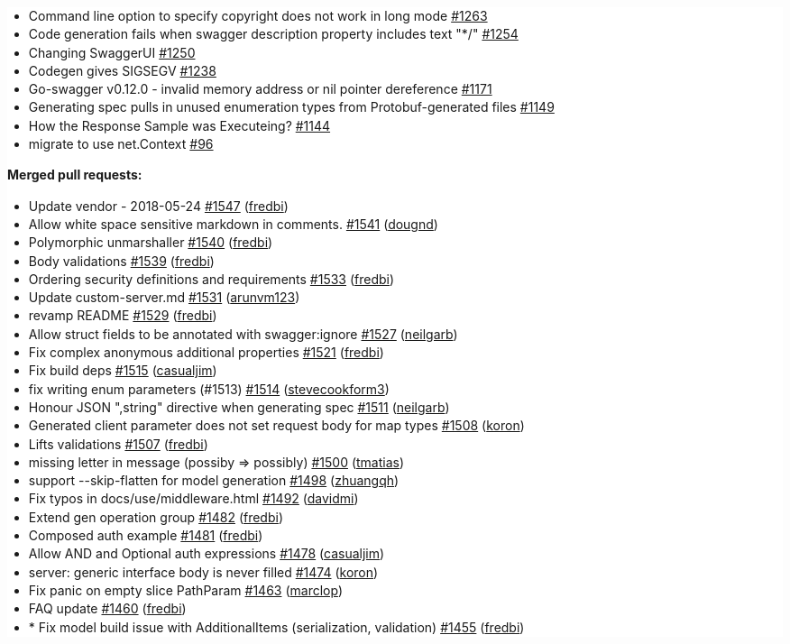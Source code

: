 - Command line option to specify copyright does not work in long mode [\#1263](https://github.com/joomcode/joompro-go-swagger/issues/1263)
- Code generation fails when swagger description property includes text "\*/" [\#1254](https://github.com/joomcode/joompro-go-swagger/issues/1254)
- Changing SwaggerUI [\#1250](https://github.com/joomcode/joompro-go-swagger/issues/1250)
- Codegen gives SIGSEGV [\#1238](https://github.com/joomcode/joompro-go-swagger/issues/1238)
- Go-swagger v0.12.0 - invalid memory address or nil pointer dereference [\#1171](https://github.com/joomcode/joompro-go-swagger/issues/1171)
- Generating spec pulls in unused enumeration types from Protobuf-generated files [\#1149](https://github.com/joomcode/joompro-go-swagger/issues/1149)
- How the Response Sample was Executeing? [\#1144](https://github.com/joomcode/joompro-go-swagger/issues/1144)
- migrate to use net.Context [\#96](https://github.com/joomcode/joompro-go-swagger/issues/96)

**Merged pull requests:**

- Update vendor - 2018-05-24 [\#1547](https://github.com/joomcode/joompro-go-swagger/pull/1547) ([fredbi](https://github.com/fredbi))
- Allow white space sensitive markdown in comments. [\#1541](https://github.com/joomcode/joompro-go-swagger/pull/1541) ([dougnd](https://github.com/dougnd))
- Polymorphic unmarshaller [\#1540](https://github.com/joomcode/joompro-go-swagger/pull/1540) ([fredbi](https://github.com/fredbi))
- Body validations [\#1539](https://github.com/joomcode/joompro-go-swagger/pull/1539) ([fredbi](https://github.com/fredbi))
- Ordering security definitions and requirements [\#1533](https://github.com/joomcode/joompro-go-swagger/pull/1533) ([fredbi](https://github.com/fredbi))
- Update custom-server.md [\#1531](https://github.com/joomcode/joompro-go-swagger/pull/1531) ([arunvm123](https://github.com/arunvm123))
- revamp README [\#1529](https://github.com/joomcode/joompro-go-swagger/pull/1529) ([fredbi](https://github.com/fredbi))
- Allow struct fields to be annotated with swagger:ignore [\#1527](https://github.com/joomcode/joompro-go-swagger/pull/1527) ([neilgarb](https://github.com/neilgarb))
- Fix complex anonymous additional properties [\#1521](https://github.com/joomcode/joompro-go-swagger/pull/1521) ([fredbi](https://github.com/fredbi))
- Fix build deps [\#1515](https://github.com/joomcode/joompro-go-swagger/pull/1515) ([casualjim](https://github.com/casualjim))
- fix writing enum parameters \(\#1513\) [\#1514](https://github.com/joomcode/joompro-go-swagger/pull/1514) ([stevecookform3](https://github.com/stevecookform3))
- Honour JSON ",string" directive when generating spec [\#1511](https://github.com/joomcode/joompro-go-swagger/pull/1511) ([neilgarb](https://github.com/neilgarb))
- Generated client parameter does not set request body for map types [\#1508](https://github.com/joomcode/joompro-go-swagger/pull/1508) ([koron](https://github.com/koron))
- Lifts validations [\#1507](https://github.com/joomcode/joompro-go-swagger/pull/1507) ([fredbi](https://github.com/fredbi))
- missing letter in message \(possiby =\> possibly\) [\#1500](https://github.com/joomcode/joompro-go-swagger/pull/1500) ([tmatias](https://github.com/tmatias))
- support --skip-flatten for model generation [\#1498](https://github.com/joomcode/joompro-go-swagger/pull/1498) ([zhuangqh](https://github.com/zhuangqh))
- Fix typos in docs/use/middleware.html [\#1492](https://github.com/joomcode/joompro-go-swagger/pull/1492) ([davidmi](https://github.com/davidmi))
- Extend gen operation group [\#1482](https://github.com/joomcode/joompro-go-swagger/pull/1482) ([fredbi](https://github.com/fredbi))
- Composed auth example [\#1481](https://github.com/joomcode/joompro-go-swagger/pull/1481) ([fredbi](https://github.com/fredbi))
- Allow AND and Optional auth expressions [\#1478](https://github.com/joomcode/joompro-go-swagger/pull/1478) ([casualjim](https://github.com/casualjim))
- server: generic interface body is never filled [\#1474](https://github.com/joomcode/joompro-go-swagger/pull/1474) ([koron](https://github.com/koron))
- Fix panic on empty slice PathParam [\#1463](https://github.com/joomcode/joompro-go-swagger/pull/1463) ([marclop](https://github.com/marclop))
- FAQ update [\#1460](https://github.com/joomcode/joompro-go-swagger/pull/1460) ([fredbi](https://github.com/fredbi))
- \* Fix model build issue with AdditionalItems \(serialization, validation\) [\#1455](https://github.com/joomcode/joompro-go-swagger/pull/1455) ([fredbi](https://github.com/fredbi))